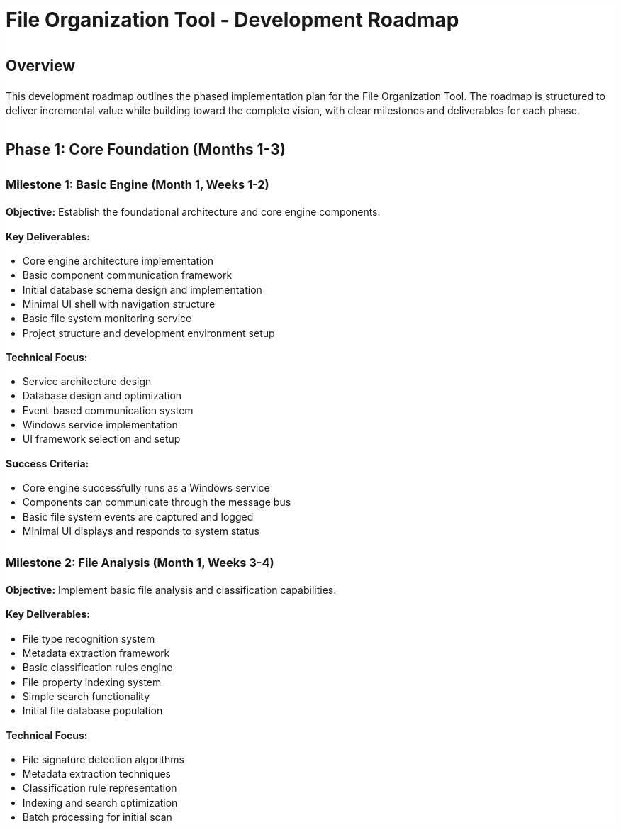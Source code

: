 # File Organization Tool - Development Roadmap

## Overview

This development roadmap outlines the phased implementation plan for the File Organization Tool. The roadmap is structured to deliver incremental value while building toward the complete vision, with clear milestones and deliverables for each phase.

## Phase 1: Core Foundation (Months 1-3)

### Milestone 1: Basic Engine (Month 1, Weeks 1-2)

**Objective:** Establish the foundational architecture and core engine components.

**Key Deliverables:**
- Core engine architecture implementation
- Basic component communication framework
- Initial database schema design and implementation
- Minimal UI shell with navigation structure
- Basic file system monitoring service
- Project structure and development environment setup

**Technical Focus:**
- Service architecture design
- Database design and optimization
- Event-based communication system
- Windows service implementation
- UI framework selection and setup

**Success Criteria:**
- Core engine successfully runs as a Windows service
- Components can communicate through the message bus
- Basic file system events are captured and logged
- Minimal UI displays and responds to system status

### Milestone 2: File Analysis (Month 1, Weeks 3-4)

**Objective:** Implement basic file analysis and classification capabilities.

**Key Deliverables:**
- File type recognition system
- Metadata extraction framework
- Basic classification rules engine
- File property indexing system
- Simple search functionality
- Initial file database population

**Technical Focus:**
- File signature detection algorithms
- Metadata extraction techniques
- Classification rule representation
- Indexing and search optimization
- Batch processing for initial scan
